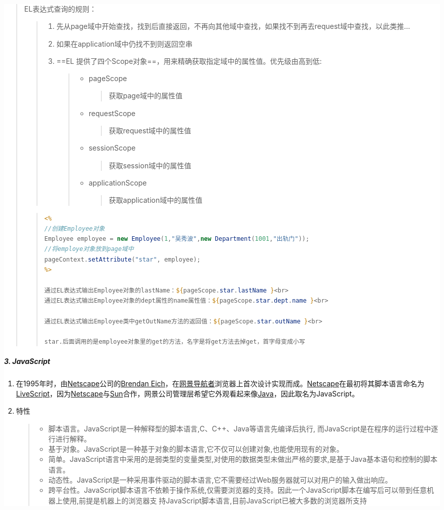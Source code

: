 > EL表达式查询的规则：
>
> > 1. 先从page域中开始查找，找到后直接返回，不再向其他域中查找，如果找不到再去request域中查找，以此类推...
> >
> > 2. 如果在application域中仍找不到则返回空串
> >
> > 3. ==EL 提供了四个Scope对象==，用来精确获取指定域中的属性值。优先级由高到低:
> >
> >    > - pageScope
> >    >
> >    >   > 获取page域中的属性值
> >    >
> >    > - requestScope
> >    >
> >    >   > 获取request域中的属性值
> >    >
> >    > - sessionScope
> >    >
> >    >   > 获取session域中的属性值
> >    >
> >    > - applicationScope	
> >    >
> >    >   > 获取application域中的属性值
>
> > ```jsp
> > <%
> > //创建Employee对象
> > Employee employee = new Employee(1,"吴秀波",new Department(1001,"出轨门"));
> > //将employe对象放到page域中
> > pageContext.setAttribute("star", employee);
> > %>
> > 
> > 通过EL表达式输出Employee对象的lastName：${pageScope.star.lastName }<br>
> > 通过EL表达式输出Employee对象的dept属性的name属性值：${pageScope.star.dept.name }<br>
> > 
> > 通过EL表达式输出Employee类中getOutName方法的返回值：${pageScope.star.outName }<br>
> > 
> > star.后面调用的是employee对象里的get的方法，名字是将get方法去掉get，首字母变成小写
> > ```

##### 3. JavaScript

1. 在1995年时，由[Netscape](http://baike.baidu.com/view/153922.htm)公司的[Brendan 	Eich](http://baike.baidu.com/view/2135520.htm)，在[网景导航者](http://baike.baidu.com/view/1350596.htm)浏览器上首次设计实现而成。[Netscape](http://baike.baidu.com/view/153922.htm)在最初将其脚本语言命名为[LiveScript](http://baike.baidu.com/view/2373233.htm)，因为[Netscape](http://baike.baidu.com/view/153922.htm)与[Sun](http://baike.baidu.com/subview/24856/10322735.htm)合作，网景公司管理层希望它外观看起来像[Java](http://baike.baidu.com/subview/29/12654100.htm)，因此取名为JavaScript。

2. 特性

   > - 脚本语言。JavaScript是一种解释型的脚本语言,C、C++、Java等语言先编译后执行,	而JavaScript是在程序的运行过程中逐行进行解释。
   > - 基于对象。JavaScript是一种基于对象的脚本语言,它不仅可以创建对象,也能使用现有的对象。
   > - 简单。JavaScript语言中采用的是弱类型的变量类型,对使用的数据类型未做出严格的要求,是基于Java基本语句和控制的脚本语言。
   > - 动态性。JavaScript是一种采用事件驱动的脚本语言,它不需要经过Web服务器就可以对用户的输入做出响应。
   > - 跨平台性。JavaScript脚本语言不依赖于操作系统,仅需要浏览器的支持。因此一个JavaScript脚本在编写后可以带到任意机器上使用,前提是机器上的浏览器支	持JavaScript脚本语言,目前JavaScript已被大多数的浏览器所支持

